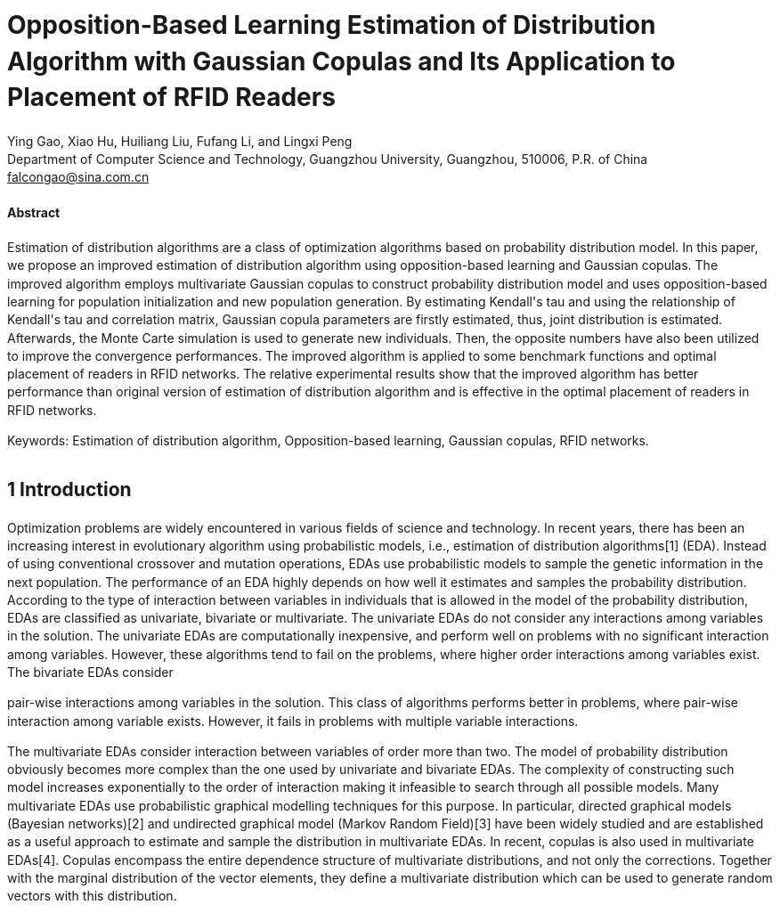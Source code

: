 # Opposition-Based Learning Estimation of Distribution Algorithm with Gaussian Copulas and Its Application to Placement of RFID Readers 

Ying Gao, Xiao Hu, Huiliang Liu, Fufang Li, and Lingxi Peng<br>Department of Computer Science and Technology, Guangzhou University, Guangzhou, 510006, P.R. of China<br>falcongao@sina.com.cn


#### Abstract

Estimation of distribution algorithms are a class of optimization algorithms based on probability distribution model. In this paper, we propose an improved estimation of distribution algorithm using opposition-based learning and Gaussian copulas. The improved algorithm employs multivariate Gaussian copulas to construct probability distribution model and uses opposition-based learning for population initialization and new population generation. By estimating Kendall's tau and using the relationship of Kendall's tau and correlation matrix, Gaussian copula parameters are firstly estimated, thus, joint distribution is estimated. Afterwards, the Monte Carte simulation is used to generate new individuals. Then, the opposite numbers have also been utilized to improve the convergence performances. The improved algorithm is applied to some benchmark functions and optimal placement of readers in RFID networks. The relative experimental results show that the improved algorithm has better performance than original version of estimation of distribution algorithm and is effective in the optimal placement of readers in RFID networks.


Keywords: Estimation of distribution algorithm, Opposition-based learning, Gaussian copulas, RFID networks.

## 1 Introduction

Optimization problems are widely encountered in various fields of science and technology. In recent years, there has been an increasing interest in evolutionary algorithm using probabilistic models, i.e., estimation of distribution algorithms[1] (EDA). Instead of using conventional crossover and mutation operations, EDAs use probabilistic models to sample the genetic information in the next population. The performance of an EDA highly depends on how well it estimates and samples the probability distribution. According to the type of interaction between variables in individuals that is allowed in the model of the probability distribution, EDAs are classified as univariate, bivariate or multivariate. The univariate EDAs do not consider any interactions among variables in the solution. The univariate EDAs are computationally inexpensive, and perform well on problems with no significant interaction among variables. However, these algorithms tend to fail on the problems, where higher order interactions among variables exist. The bivariate EDAs consider

pair-wise interactions among variables in the solution. This class of algorithms performs better in problems, where pair-wise interaction among variable exists. However, it fails in problems with multiple variable interactions.

The multivariate EDAs consider interaction between variables of order more than two. The model of probability distribution obviously becomes more complex than the one used by univariate and bivariate EDAs. The complexity of constructing such model increases exponentially to the order of interaction making it infeasible to search through all possible models. Many multivariate EDAs use probabilistic graphical modelling techniques for this purpose. In particular, directed graphical models (Bayesian networks)[2] and undirected graphical model (Markov Random Field)[3] have been widely studied and are established as a useful approach to estimate and sample the distribution in multivariate EDAs. In recent, copulas is also used in multivariate EDAs[4]. Copulas encompass the entire dependence structure of multivariate distributions, and not only the corrections. Together with the marginal distribution of the vector elements, they define a multivariate distribution which can be used to generate random vectors with this distribution.

